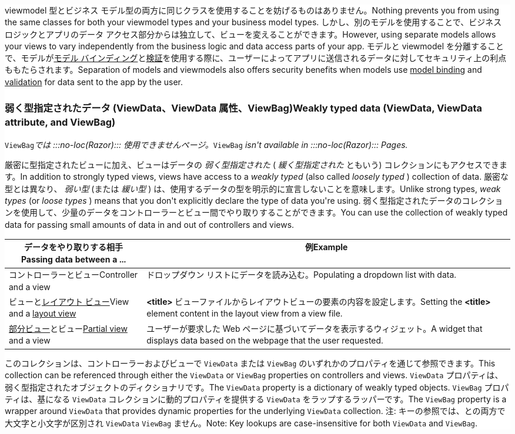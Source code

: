 <span data-ttu-id="ced93-209">viewmodel 型とビジネス モデル型の両方に同じクラスを使用することを妨げるものはありません。</span><span class="sxs-lookup"><span data-stu-id="ced93-209">Nothing prevents you from using the same classes for both your viewmodel types and your business model types.</span></span> <span data-ttu-id="ced93-210">しかし、別のモデルを使用することで、ビジネス ロジックとアプリのデータ アクセス部分からは独立して、ビューを変えることができます。</span><span class="sxs-lookup"><span data-stu-id="ced93-210">However, using separate models allows your views to vary independently from the business logic and data access parts of your app.</span></span> <span data-ttu-id="ced93-211">モデルと viewmodel を分離することで、モデルが[モデル バインディング](xref:mvc/models/model-binding)と[検証](xref:mvc/models/validation)を使用する際に、ユーザーによってアプリに送信されるデータに対してセキュリティ上の利点ももたらされます。</span><span class="sxs-lookup"><span data-stu-id="ced93-211">Separation of models and viewmodels also offers security benefits when models use [model binding](xref:mvc/models/model-binding) and [validation](xref:mvc/models/validation) for data sent to the app by the user.</span></span>

<a name="VD_VB"></a>

### <a name="weakly-typed-data-viewdata-viewdata-attribute-and-viewbag"></a><span data-ttu-id="ced93-212">弱く型指定されたデータ (ViewData、ViewData 属性、ViewBag)</span><span class="sxs-lookup"><span data-stu-id="ced93-212">Weakly typed data (ViewData, ViewData attribute, and ViewBag)</span></span>

<span data-ttu-id="ced93-213">`ViewBag`*では :::no-loc(Razor)::: 使用できませんページ。*</span><span class="sxs-lookup"><span data-stu-id="ced93-213">`ViewBag` *isn't available in :::no-loc(Razor)::: Pages.*</span></span>

<span data-ttu-id="ced93-214">厳密に型指定されたビューに加え、ビューはデータの *弱く型指定された* ( *緩く型指定された* ともいう) コレクションにもアクセスできます。</span><span class="sxs-lookup"><span data-stu-id="ced93-214">In addition to strongly typed views, views have access to a *weakly typed* (also called *loosely typed* ) collection of data.</span></span> <span data-ttu-id="ced93-215">厳密な型とは異なり、 *弱い型* (または *緩い型* ) は、使用するデータの型を明示的に宣言しないことを意味します。</span><span class="sxs-lookup"><span data-stu-id="ced93-215">Unlike strong types, *weak types* (or *loose types* ) means that you don't explicitly declare the type of data you're using.</span></span> <span data-ttu-id="ced93-216">弱く型指定されたデータのコレクションを使用して、少量のデータをコントローラーとビュー間でやり取りすることができます。</span><span class="sxs-lookup"><span data-stu-id="ced93-216">You can use the collection of weakly typed data for passing small amounts of data in and out of controllers and views.</span></span>

| <span data-ttu-id="ced93-217">データをやり取りする相手</span><span class="sxs-lookup"><span data-stu-id="ced93-217">Passing data between a ...</span></span>                        | <span data-ttu-id="ced93-218">例</span><span class="sxs-lookup"><span data-stu-id="ced93-218">Example</span></span>                                                                        |
| ------------------------------------------------- | ------------------------------------------------------------------------------ |
| <span data-ttu-id="ced93-219">コントローラーとビュー</span><span class="sxs-lookup"><span data-stu-id="ced93-219">Controller and a view</span></span>                             | <span data-ttu-id="ced93-220">ドロップダウン リストにデータを読み込む。</span><span class="sxs-lookup"><span data-stu-id="ced93-220">Populating a dropdown list with data.</span></span>                                          |
| <span data-ttu-id="ced93-221">ビューと[レイアウト ビュー](xref:mvc/views/layout)</span><span class="sxs-lookup"><span data-stu-id="ced93-221">View and a [layout view](xref:mvc/views/layout)</span></span>   | <span data-ttu-id="ced93-222">**\<title>** ビューファイルからレイアウトビューの要素の内容を設定します。</span><span class="sxs-lookup"><span data-stu-id="ced93-222">Setting the **\<title>** element content in the layout view from a view file.</span></span>  |
| <span data-ttu-id="ced93-223">[部分ビュー](xref:mvc/views/partial)とビュー</span><span class="sxs-lookup"><span data-stu-id="ced93-223">[Partial view](xref:mvc/views/partial) and a view</span></span> | <span data-ttu-id="ced93-224">ユーザーが要求した Web ページに基づいてデータを表示するウィジェット。</span><span class="sxs-lookup"><span data-stu-id="ced93-224">A widget that displays data based on the webpage that the user requested.</span></span>      |

<span data-ttu-id="ced93-225">このコレクションは、コントローラーおよびビューで `ViewData` または `ViewBag` のいずれかのプロパティを通じて参照できます。</span><span class="sxs-lookup"><span data-stu-id="ced93-225">This collection can be referenced through either the `ViewData` or `ViewBag` properties on controllers and views.</span></span> <span data-ttu-id="ced93-226">`ViewData` プロパティは、弱く型指定されたオブジェクトのディクショナリです。</span><span class="sxs-lookup"><span data-stu-id="ced93-226">The `ViewData` property is a dictionary of weakly typed objects.</span></span> <span data-ttu-id="ced93-227">`ViewBag` プロパティは、基になる `ViewData` コレクションに動的プロパティを提供する `ViewData` をラップするラッパーです。</span><span class="sxs-lookup"><span data-stu-id="ced93-227">The `ViewBag` property is a wrapper around `ViewData` that provides dynamic properties for the underlying `ViewData` collection.</span></span> <span data-ttu-id="ced93-228">注: キーの参照では、との両方で大文字と小文字が区別され `ViewData` `ViewBag` ません。</span><span class="sxs-lookup"><span data-stu-id="ced93-228">Note: Key lookups are case-insensitive for both `ViewData` and `ViewBag`.</span></span>

